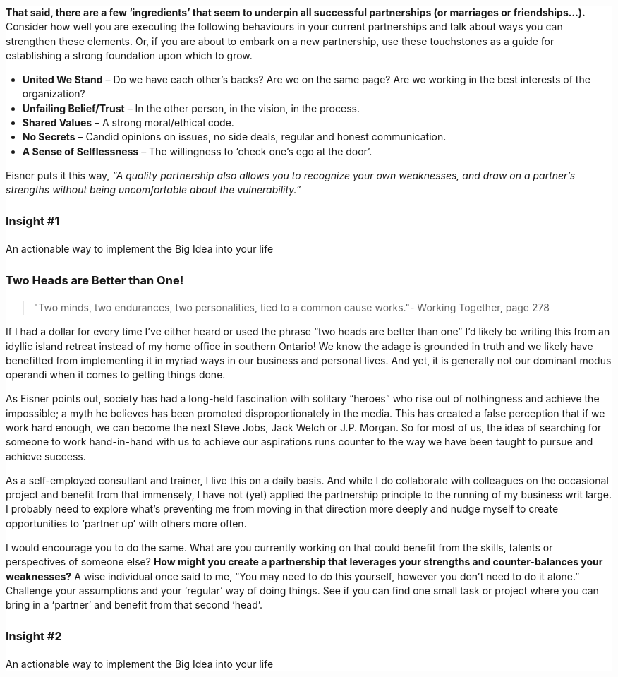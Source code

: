 **That said, there are a few ‘ingredients’ that seem to underpin all successful partnerships (or marriages or friendships…).** Consider how well you are executing the following behaviours in your current partnerships and talk about ways you can strengthen these elements. Or, if you are about to embark on a new partnership, use these touchstones as a guide for establishing a strong foundation upon which to grow.

*   **United We Stand** – Do we have each other’s backs? Are we on the same page? Are we working in the best interests of the organization?
*   **Unfailing Belief/Trust** – In the other person, in the vision, in the process.
*   **Shared Values** – A strong moral/ethical code.
*   **No Secrets** – Candid opinions on issues, no side deals, regular and honest communication.
*   **A Sense of Selflessness** – The willingness to ‘check one’s ego at the door’.

Eisner puts it this way, _“A quality partnership also allows you to recognize your own weaknesses, and draw on a partner’s strengths without being uncomfortable about the vulnerability.”_

### Insight #1

An actionable way to implement the Big Idea into your life

### Two Heads are Better than One!

> "Two minds, two endurances, two personalities, tied to a common cause works."- Working Together, page 278

If I had a dollar for every time I’ve either heard or used the phrase “two heads are better than one” I’d likely be writing this from an idyllic island retreat instead of my home office in southern Ontario! We know the adage is grounded in truth and we likely have benefitted from implementing it in myriad ways in our business and personal lives. And yet, it is generally not our dominant modus operandi when it comes to getting things done.

As Eisner points out, society has had a long-held fascination with solitary “heroes” who rise out of nothingness and achieve the impossible; a myth he believes has been promoted disproportionately in the media. This has created a false perception that if we work hard enough, we can become the next Steve Jobs, Jack Welch or J.P. Morgan. So for most of us, the idea of searching for someone to work hand-in-hand with us to achieve our aspirations runs counter to the way we have been taught to pursue and achieve success.

As a self-employed consultant and trainer, I live this on a daily basis. And while I do collaborate with colleagues on the occasional project and benefit from that immensely, I have not (yet) applied the partnership principle to the running of my business writ large. I probably need to explore what’s preventing me from moving in that direction more deeply and nudge myself to create opportunities to ‘partner up’ with others more often.

I would encourage you to do the same. What are you currently working on that could benefit from the skills, talents or perspectives of someone else? **How might you create a partnership that leverages your strengths and counter-balances your weaknesses?** A wise individual once said to me, “You may need to do this yourself, however you don’t need to do it alone.” Challenge your assumptions and your ‘regular’ way of doing things. See if you can find one small task or project where you can bring in a ‘partner’ and benefit from that second ‘head’.

### Insight #2

An actionable way to implement the Big Idea into your life
